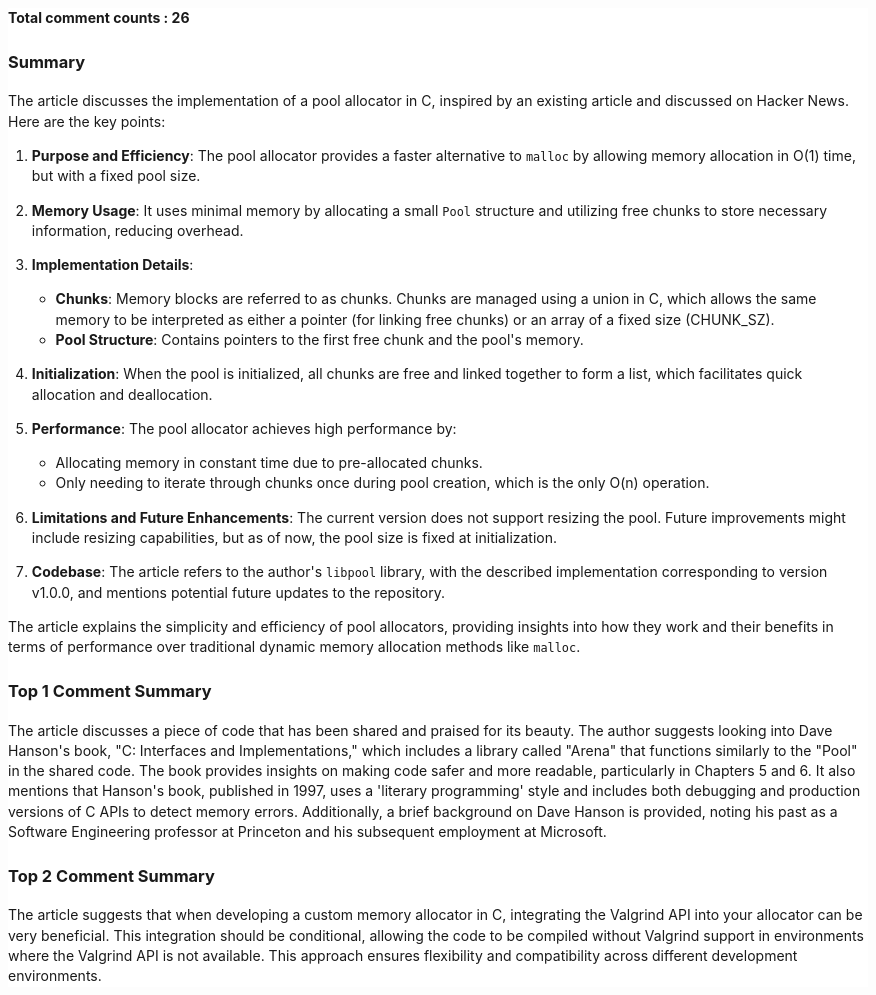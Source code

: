**Total comment counts : 26**

### Summary

 The article discusses the implementation of a pool allocator in C, inspired by an existing article and discussed on Hacker News. Here are the key points:

1. **Purpose and Efficiency**: The pool allocator provides a faster alternative to `malloc` by allowing memory allocation in O(1) time, but with a fixed pool size.

2. **Memory Usage**: It uses minimal memory by allocating a small `Pool` structure and utilizing free chunks to store necessary information, reducing overhead.

3. **Implementation Details**:
   - **Chunks**: Memory blocks are referred to as chunks. Chunks are managed using a union in C, which allows the same memory to be interpreted as either a pointer (for linking free chunks) or an array of a fixed size (CHUNK_SZ).
   - **Pool Structure**: Contains pointers to the first free chunk and the pool's memory.

4. **Initialization**: When the pool is initialized, all chunks are free and linked together to form a list, which facilitates quick allocation and deallocation.

5. **Performance**: The pool allocator achieves high performance by:
   - Allocating memory in constant time due to pre-allocated chunks.
   - Only needing to iterate through chunks once during pool creation, which is the only O(n) operation.

6. **Limitations and Future Enhancements**: The current version does not support resizing the pool. Future improvements might include resizing capabilities, but as of now, the pool size is fixed at initialization.

7. **Codebase**: The article refers to the author's `libpool` library, with the described implementation corresponding to version v1.0.0, and mentions potential future updates to the repository.

The article explains the simplicity and efficiency of pool allocators, providing insights into how they work and their benefits in terms of performance over traditional dynamic memory allocation methods like `malloc`.

### Top 1 Comment Summary

 The article discusses a piece of code that has been shared and praised for its beauty. The author suggests looking into Dave Hanson's book, "C: Interfaces and Implementations," which includes a library called "Arena" that functions similarly to the "Pool" in the shared code. The book provides insights on making code safer and more readable, particularly in Chapters 5 and 6. It also mentions that Hanson's book, published in 1997, uses a 'literary programming' style and includes both debugging and production versions of C APIs to detect memory errors. Additionally, a brief background on Dave Hanson is provided, noting his past as a Software Engineering professor at Princeton and his subsequent employment at Microsoft.

### Top 2 Comment Summary

 The article suggests that when developing a custom memory allocator in C, integrating the Valgrind API into your allocator can be very beneficial. This integration should be conditional, allowing the code to be compiled without Valgrind support in environments where the Valgrind API is not available. This approach ensures flexibility and compatibility across different development environments.
